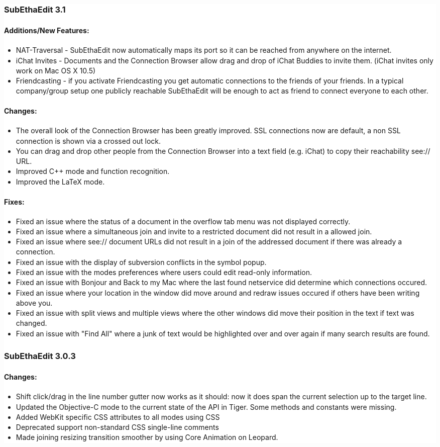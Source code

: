 ### SubEthaEdit 3.1

#### Additions/New Features:

* NAT-Traversal - SubEthaEdit now automatically maps its port so it can be 
  reached from anywhere on the internet.
* iChat Invites - Documents and the Connection Browser allow drag and drop of 
  iChat Buddies to invite them. (iChat invites only work on Mac OS X 10.5)
* Friendcasting - if you activate Friendcasting you get automatic connections 
  to the friends of your friends. In a typical company/group setup one publicly 
  reachable SubEthaEdit will be enough to act as friend to connect everyone to 
  each other.

#### Changes:

* The overall look of the Connection Browser has been greatly improved. SSL 
  connections now are default, a non SSL connection is shown via a crossed out 
  lock.
* You can drag and drop other people from the Connection Browser into a text 
  field (e.g. iChat) to copy their reachability see:// URL.
* Improved C++ mode and function recognition.
* Improved the LaTeX mode.

#### Fixes:

* Fixed an issue where the status of a document in the overflow tab menu was 
  not displayed correctly.
* Fixed an issue where a simultaneous join and invite to a restricted document 
  did not result in a allowed join.
* Fixed an issue where see:// document URLs did not result in a join of the 
  addressed document if there was already a connection.
* Fixed an issue with the display of subversion conflicts in the symbol popup.
* Fixed an issue with the modes preferences where users could edit read-only 
  information.
* Fixed an issue with Bonjour and Back to my Mac where the last found 
  netservice did determine which connections occured.
* Fixed an issue where your location in the window did move around and redraw 
  issues occured if others have been writing above you.
* Fixed an issue with split views and multiple views where the other windows 
  did move their position in the text if text was changed.
* Fixed an issue with "Find All" where a junk of text would be highlighted over 
  and over again if many search results are found.



### SubEthaEdit 3.0.3

#### Changes:

* Shift click/drag in the line number gutter now works as it should: now it 
  does span the current selection up to the target line.
* Updated the Objective-C mode to the current state of the API in Tiger. Some 
  methods and constants were missing.
* Added WebKit specific CSS attributes to all modes using CSS
* Deprecated support non-standard CSS single-line comments
* Made joining resizing transition smoother by using Core Animation on Leopard.
